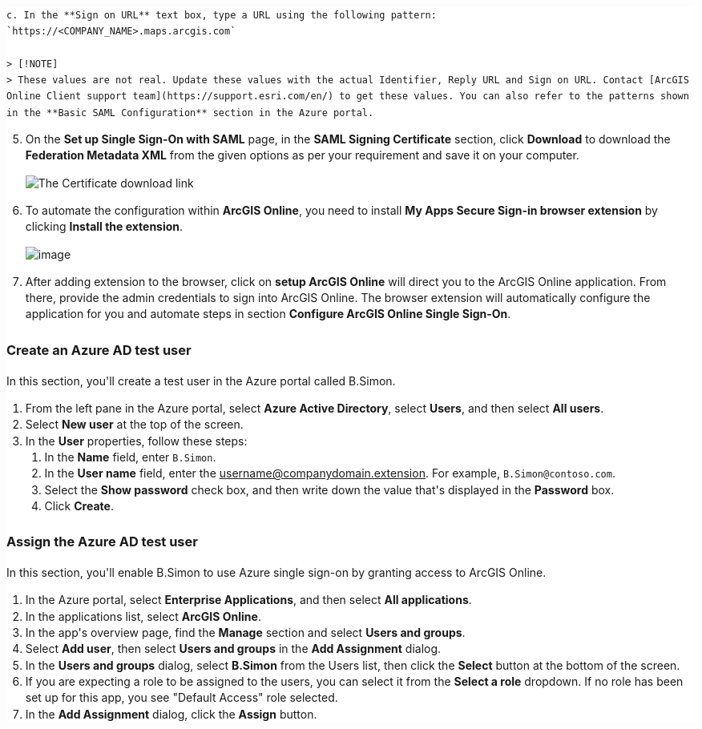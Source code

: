     c. In the **Sign on URL** text box, type a URL using the following pattern:
    `https://<COMPANY_NAME>.maps.arcgis.com`

    > [!NOTE]
    > These values are not real. Update these values with the actual Identifier, Reply URL and Sign on URL. Contact [ArcGIS Online Client support team](https://support.esri.com/en/) to get these values. You can also refer to the patterns shown in the **Basic SAML Configuration** section in the Azure portal.

5. On the **Set up Single Sign-On with SAML** page, in the **SAML Signing Certificate** section, click **Download** to download the **Federation Metadata XML** from the given options as per your requirement and save it on your computer.

    ![The Certificate download link](common/metadataxml.png)

6. To automate the configuration within **ArcGIS Online**, you need to install **My Apps Secure Sign-in browser extension** by clicking **Install the extension**.

    ![image](./media/arcgis-tutorial/install-extension.png)

7. After adding extension to the browser, click on **setup ArcGIS Online** will direct you to the ArcGIS Online application. From there, provide the admin credentials to sign into ArcGIS Online. The browser extension will automatically configure the application for you and automate steps in section **Configure ArcGIS Online Single Sign-On**.

### Create an Azure AD test user 

In this section, you'll create a test user in the Azure portal called B.Simon.

1. From the left pane in the Azure portal, select **Azure Active Directory**, select **Users**, and then select **All users**.
1. Select **New user** at the top of the screen.
1. In the **User** properties, follow these steps:
   1. In the **Name** field, enter `B.Simon`.  
   1. In the **User name** field, enter the username@companydomain.extension. For example, `B.Simon@contoso.com`.
   1. Select the **Show password** check box, and then write down the value that's displayed in the **Password** box.
   1. Click **Create**.

### Assign the Azure AD test user

In this section, you'll enable B.Simon to use Azure single sign-on by granting access to ArcGIS Online.

1. In the Azure portal, select **Enterprise Applications**, and then select **All applications**.
1. In the applications list, select **ArcGIS Online**.
1. In the app's overview page, find the **Manage** section and select **Users and groups**.
1. Select **Add user**, then select **Users and groups** in the **Add Assignment** dialog.
1. In the **Users and groups** dialog, select **B.Simon** from the Users list, then click the **Select** button at the bottom of the screen.
1. If you are expecting a role to be assigned to the users, you can select it from the **Select a role** dropdown. If no role has been set up for this app, you see "Default Access" role selected.
1. In the **Add Assignment** dialog, click the **Assign** button.
